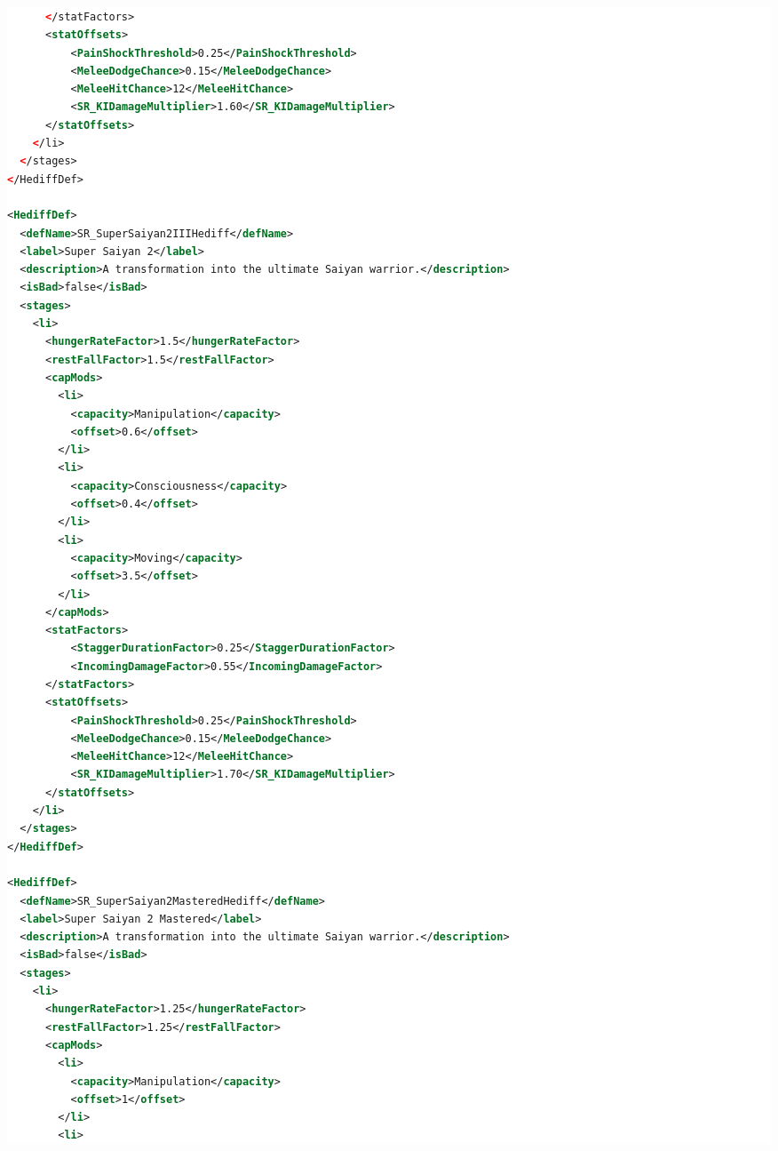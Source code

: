 ```xml
      </statFactors>
      <statOffsets>
          <PainShockThreshold>0.25</PainShockThreshold>
          <MeleeDodgeChance>0.15</MeleeDodgeChance>
          <MeleeHitChance>12</MeleeHitChance>
          <SR_KIDamageMultiplier>1.60</SR_KIDamageMultiplier>
      </statOffsets>
    </li>
  </stages>
</HediffDef>

<HediffDef>
  <defName>SR_SuperSaiyan2IIIHediff</defName>
  <label>Super Saiyan 2</label>
  <description>A transformation into the ultimate Saiyan warrior.</description>
  <isBad>false</isBad>
  <stages>
    <li>
      <hungerRateFactor>1.5</hungerRateFactor>
      <restFallFactor>1.5</restFallFactor>
      <capMods>
        <li>
          <capacity>Manipulation</capacity>
          <offset>0.6</offset>
        </li>
        <li>
          <capacity>Consciousness</capacity>
          <offset>0.4</offset>
        </li>
        <li>
          <capacity>Moving</capacity>
          <offset>3.5</offset>
        </li>
      </capMods>
      <statFactors>
          <StaggerDurationFactor>0.25</StaggerDurationFactor>
          <IncomingDamageFactor>0.55</IncomingDamageFactor>
      </statFactors>
      <statOffsets>
          <PainShockThreshold>0.25</PainShockThreshold>
          <MeleeDodgeChance>0.15</MeleeDodgeChance>
          <MeleeHitChance>12</MeleeHitChance>
          <SR_KIDamageMultiplier>1.70</SR_KIDamageMultiplier>
      </statOffsets>
    </li>
  </stages>
</HediffDef>

<HediffDef>
  <defName>SR_SuperSaiyan2MasteredHediff</defName>
  <label>Super Saiyan 2 Mastered</label>
  <description>A transformation into the ultimate Saiyan warrior.</description>
  <isBad>false</isBad>
  <stages>
    <li>
      <hungerRateFactor>1.25</hungerRateFactor>
      <restFallFactor>1.25</restFallFactor>
      <capMods>
        <li>
          <capacity>Manipulation</capacity>
          <offset>1</offset>
        </li>
        <li>
```